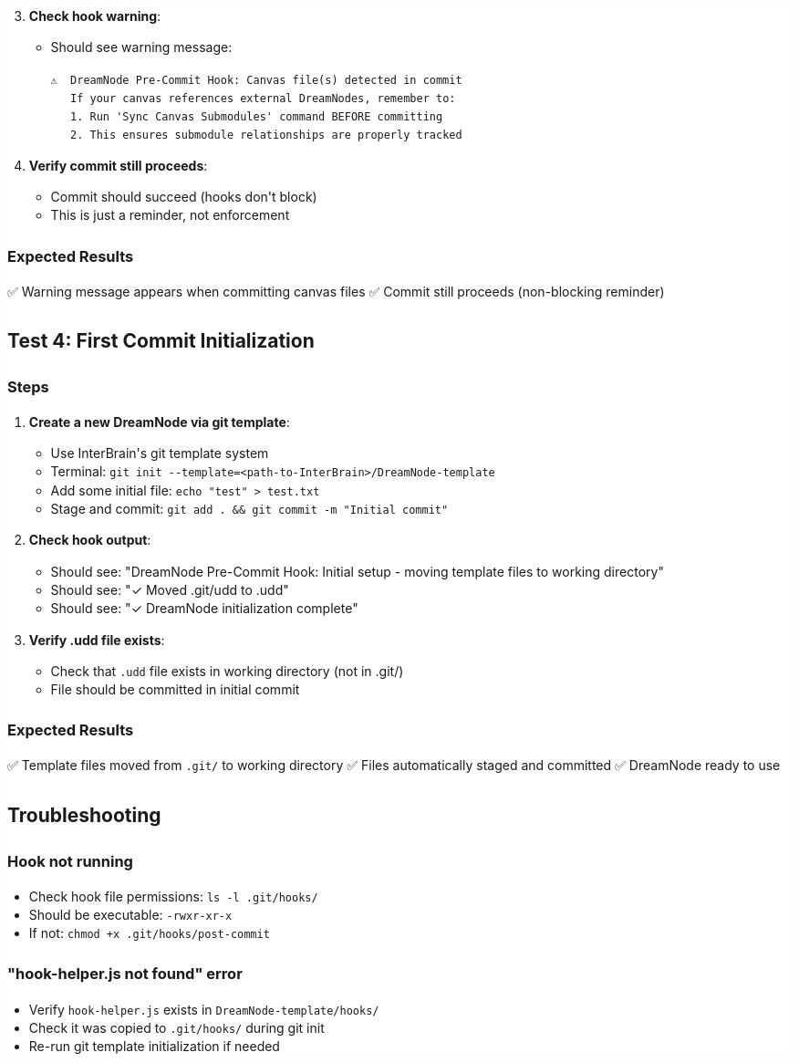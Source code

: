 3. **Check hook warning**:
   - Should see warning message:
     ```
     ⚠️  DreamNode Pre-Commit Hook: Canvas file(s) detected in commit
        If your canvas references external DreamNodes, remember to:
        1. Run 'Sync Canvas Submodules' command BEFORE committing
        2. This ensures submodule relationships are properly tracked
     ```

4. **Verify commit still proceeds**:
   - Commit should succeed (hooks don't block)
   - This is just a reminder, not enforcement

### Expected Results
✅ Warning message appears when committing canvas files
✅ Commit still proceeds (non-blocking reminder)

## Test 4: First Commit Initialization

### Steps

1. **Create a new DreamNode via git template**:
   - Use InterBrain's git template system
   - Terminal: `git init --template=<path-to-InterBrain>/DreamNode-template`
   - Add some initial file: `echo "test" > test.txt`
   - Stage and commit: `git add . && git commit -m "Initial commit"`

2. **Check hook output**:
   - Should see: "DreamNode Pre-Commit Hook: Initial setup - moving template files to working directory"
   - Should see: "✓ Moved .git/udd to .udd"
   - Should see: "✓ DreamNode initialization complete"

3. **Verify .udd file exists**:
   - Check that `.udd` file exists in working directory (not in .git/)
   - File should be committed in initial commit

### Expected Results
✅ Template files moved from `.git/` to working directory
✅ Files automatically staged and committed
✅ DreamNode ready to use

## Troubleshooting

### Hook not running
- Check hook file permissions: `ls -l .git/hooks/`
- Should be executable: `-rwxr-xr-x`
- If not: `chmod +x .git/hooks/post-commit`

### "hook-helper.js not found" error
- Verify `hook-helper.js` exists in `DreamNode-template/hooks/`
- Check it was copied to `.git/hooks/` during git init
- Re-run git template initialization if needed
